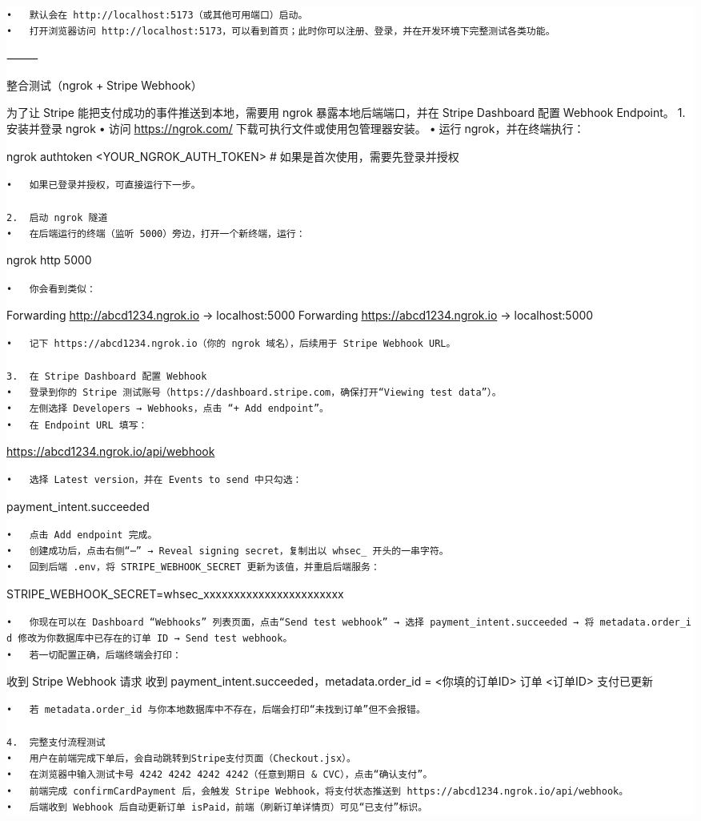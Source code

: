 	•	默认会在 http://localhost:5173（或其他可用端口）启动。
	•	打开浏览器访问 http://localhost:5173，可以看到首页；此时你可以注册、登录，并在开发环境下完整测试各类功能。

⸻

整合测试（ngrok + Stripe Webhook）

为了让 Stripe 能把支付成功的事件推送到本地，需要用 ngrok 暴露本地后端端口，并在 Stripe Dashboard 配置 Webhook Endpoint。
	1.	安装并登录 ngrok
	•	访问 https://ngrok.com/ 下载可执行文件或使用包管理器安装。
	•	运行 ngrok，并在终端执行：

ngrok authtoken <YOUR_NGROK_AUTH_TOKEN>   # 如果是首次使用，需要先登录并授权


	•	如果已登录并授权，可直接运行下一步。

	2.	启动 ngrok 隧道
	•	在后端运行的终端（监听 5000）旁边，打开一个新终端，运行：

ngrok http 5000


	•	你会看到类似：

Forwarding    http://abcd1234.ngrok.io -> localhost:5000
Forwarding    https://abcd1234.ngrok.io -> localhost:5000


	•	记下 https://abcd1234.ngrok.io（你的 ngrok 域名），后续用于 Stripe Webhook URL。

	3.	在 Stripe Dashboard 配置 Webhook
	•	登录到你的 Stripe 测试账号（https://dashboard.stripe.com，确保打开“Viewing test data”）。
	•	左侧选择 Developers → Webhooks，点击 “+ Add endpoint”。
	•	在 Endpoint URL 填写：

https://abcd1234.ngrok.io/api/webhook


	•	选择 Latest version，并在 Events to send 中只勾选：

payment_intent.succeeded


	•	点击 Add endpoint 完成。
	•	创建成功后，点击右侧“⋯” → Reveal signing secret，复制出以 whsec_ 开头的一串字符。
	•	回到后端 .env，将 STRIPE_WEBHOOK_SECRET 更新为该值，并重启后端服务：

STRIPE_WEBHOOK_SECRET=whsec_xxxxxxxxxxxxxxxxxxxxxxx


	•	你现在可以在 Dashboard “Webhooks” 列表页面，点击“Send test webhook” → 选择 payment_intent.succeeded → 将 metadata.order_id 修改为你数据库中已存在的订单 ID → Send test webhook。
	•	若一切配置正确，后端终端会打印：

收到 Stripe Webhook 请求
收到 payment_intent.succeeded，metadata.order_id = <你填的订单ID>
订单 <订单ID> 支付已更新


	•	若 metadata.order_id 与你本地数据库中不存在，后端会打印“未找到订单”但不会报错。

	4.	完整支付流程测试
	•	用户在前端完成下单后，会自动跳转到Stripe支付页面（Checkout.jsx）。
	•	在浏览器中输入测试卡号 4242 4242 4242 4242（任意到期日 & CVC），点击“确认支付”。
	•	前端完成 confirmCardPayment 后，会触发 Stripe Webhook，将支付状态推送到 https://abcd1234.ngrok.io/api/webhook。
	•	后端收到 Webhook 后自动更新订单 isPaid，前端（刷新订单详情页）可见“已支付”标识。
